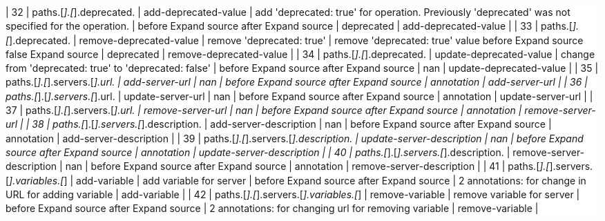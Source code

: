 |         32 | paths.[*].[*].deprecated. <value>                                                                      | add-deprecated-value                              | add 'deprecated: true' for operation. Previously 'deprecated' was not specified for the operation.          | before Expand source after Expand source                                                                            | deprecated                                                                | add-deprecated-value                              |
|         33 | paths.[*].[*].deprecated. <value>                                                                      | remove-deprecated-value                           | remove 'deprecated: true'                                                                                   | remove 'deprecated: true' value before Expand source false Expand source                                            | deprecated                                                                | remove-deprecated-value                           |
|         34 | paths.[*].[*].deprecated. <value>                                                                      | update-deprecated-value                           | change from 'deprecated: true' to 'deprecated: false'                                                       | before Expand source after Expand source                                                                            | nan                                                                       | update-deprecated-value                           |
|         35 | paths.[*].[*].servers.[*].url. <value>                                                                 | add-server-url                                    | nan                                                                                                         | before Expand source after Expand source                                                                            | annotation                                                                | add-server-url                                    |
|         36 | paths.[*].[*].servers.[*].url. <value>                                                                 | update-server-url                                 | nan                                                                                                         | before Expand source after Expand source                                                                            | annotation                                                                | update-server-url                                 |
|         37 | paths.[*].[*].servers.[*].url. <value>                                                                 | remove-server-url                                 | nan                                                                                                         | before Expand source after Expand source                                                                            | annotation                                                                | remove-server-url                                 |
|         38 | paths.[*].[*].servers.[*].description. <value>                                                         | add-server-description                            | nan                                                                                                         | before Expand source after Expand source                                                                            | annotation                                                                | add-server-description                            |
|         39 | paths.[*].[*].servers.[*].description. <value>                                                         | update-server-description                         | nan                                                                                                         | before Expand source after Expand source                                                                            | annotation                                                                | update-server-description                         |
|         40 | paths.[*].[*].servers.[*].description. <value>                                                         | remove-server-description                         | nan                                                                                                         | before Expand source after Expand source                                                                            | annotation                                                                | remove-server-description                         |
|         41 | paths.[*].[*].servers.[*].variables.[*]                                                                | add-variable                                      | add variable for server                                                                                     | before Expand source after Expand source                                                                            | 2 annotations: for change in URL for adding variable                      | add-variable                                      |
|         42 | paths.[*].[*].servers.[*].variables.[*]                                                                | remove-variable                                   | remove variable for server                                                                                  | before Expand source after Expand source                                                                            | 2 annotations: for changing url for removing variable                     | remove-variable                                   |